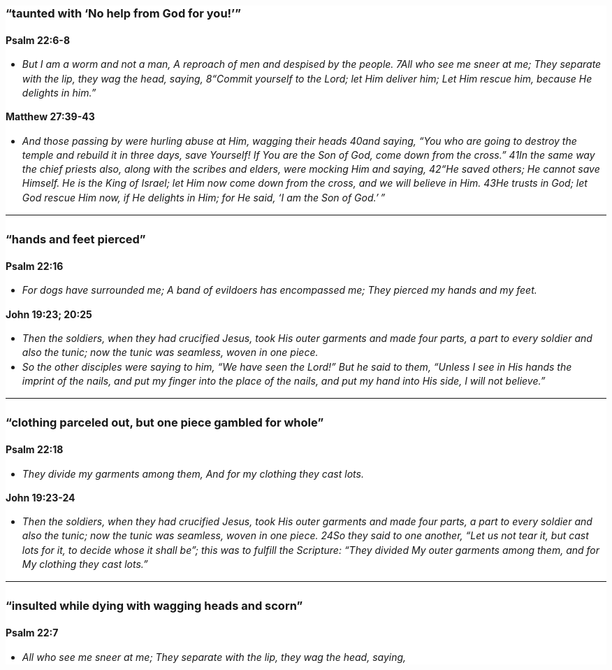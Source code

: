 ### “taunted with ‘No help from God for you!’”
**Psalm 22:6-8**
- *But I am a worm and not a man,
A reproach of men and despised by the people.
7All who see me sneer at me;
They separate with the lip, they wag the head, saying,
8“Commit yourself to the Lord; let Him deliver him;
Let Him rescue him, because He delights in him.”*

**Matthew 27:39-43**
- *And those passing by were hurling abuse at Him, wagging their heads 40and saying, “You who are going to destroy the temple and rebuild it in three days, save Yourself! If You are the Son of God, come down from the cross.” 41In the same way the chief priests also, along with the scribes and elders, were mocking Him and saying, 42“He saved others; He cannot save Himself. He is the King of Israel; let Him now come down from the cross, and we will believe in Him. 43He trusts in God; let God rescue Him now, if He delights in Him; for He said, ‘I am the Son of God.’ ”*

---

### “hands and feet pierced” 
**Psalm 22:16**
- *For dogs have surrounded me;
A band of evildoers has encompassed me;
They pierced my hands and my feet.*

**John 19:23; 20:25**
- *Then the soldiers, when they had crucified Jesus, took His outer garments and made four parts, a part to every soldier and also the tunic; now the tunic was seamless, woven in one piece.*
- *So the other disciples were saying to him, “We have seen the Lord!” But he said to them, “Unless I see in His hands the imprint of the nails, and put my finger into the place of the nails, and put my hand into His side, I will not believe.”*

---

### “clothing parceled out, but one piece gambled for whole” 
**Psalm 22:18**
- *They divide my garments among them,
And for my clothing they cast lots.*

**John 19:23-24**
- *Then the soldiers, when they had crucified Jesus, took His outer garments and made four parts, a part to every soldier and also the tunic; now the tunic was seamless, woven in one piece. 24So they said to one another, “Let us not tear it, but cast lots for it, to decide whose it shall be”; this was to fulfill the Scripture: “They divided My outer garments among them, and for My clothing they cast lots.”*

---

### “insulted while dying with wagging heads and scorn”
**Psalm 22:7**
- *All who see me sneer at me;
They separate with the lip, they wag the head, saying,*
